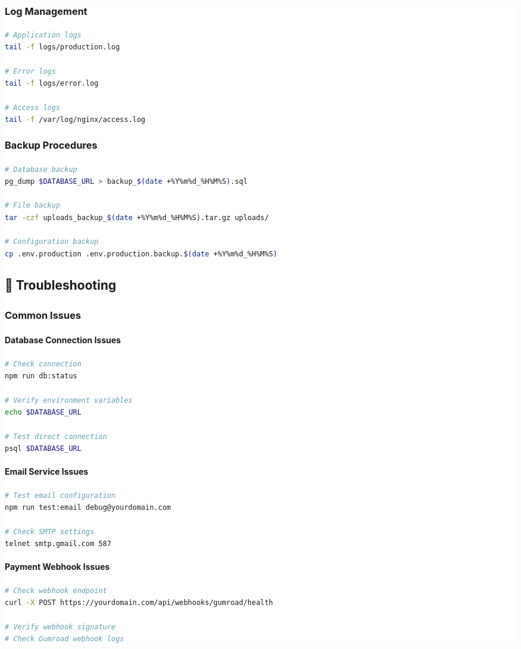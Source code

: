 ### Log Management
```bash
# Application logs
tail -f logs/production.log

# Error logs
tail -f logs/error.log

# Access logs
tail -f /var/log/nginx/access.log
```

### Backup Procedures
```bash
# Database backup
pg_dump $DATABASE_URL > backup_$(date +%Y%m%d_%H%M%S).sql

# File backup
tar -czf uploads_backup_$(date +%Y%m%d_%H%M%S).tar.gz uploads/

# Configuration backup
cp .env.production .env.production.backup.$(date +%Y%m%d_%H%M%S)
```

## 🚨 Troubleshooting

### Common Issues

#### Database Connection Issues
```bash
# Check connection
npm run db:status

# Verify environment variables
echo $DATABASE_URL

# Test direct connection
psql $DATABASE_URL
```

#### Email Service Issues
```bash
# Test email configuration
npm run test:email debug@yourdomain.com

# Check SMTP settings
telnet smtp.gmail.com 587
```

#### Payment Webhook Issues
```bash
# Check webhook endpoint
curl -X POST https://yourdomain.com/api/webhooks/gumroad/health

# Verify webhook signature
# Check Gumroad webhook logs
```
